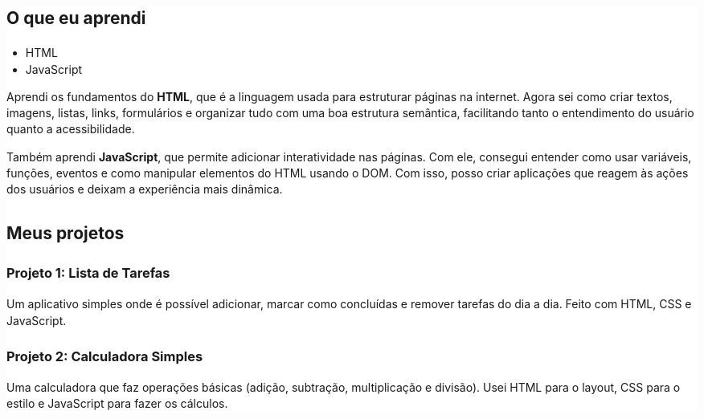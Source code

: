 <section>
    <h2>O que eu aprendi</h2>
    <ul>
        <li>HTML</li>
        <li>JavaScript</li>
    </ul>
    <p>Aprendi os fundamentos do <strong>HTML</strong>, que é a linguagem usada para estruturar páginas na internet. Agora sei como criar textos, imagens, listas, links, formulários e organizar tudo com uma boa estrutura semântica, facilitando tanto o entendimento do usuário quanto a acessibilidade.</p>
    <p>Também aprendi <strong>JavaScript</strong>, que permite adicionar interatividade nas páginas. Com ele, consegui entender como usar variáveis, funções, eventos e como manipular elementos do HTML usando o DOM. Com isso, posso criar aplicações que reagem às ações dos usuários e deixam a experiência mais dinâmica.</p>
</section>

<section>
    <h2>Meus projetos</h2>
    <div class="projetos">
        <div class="projeto">
            <h3>Projeto 1: Lista de Tarefas</h3>
            <p>Um aplicativo simples onde é possível adicionar, marcar como concluídas e remover tarefas do dia a dia. Feito com HTML, CSS e JavaScript.</p>
        </div>
        <div class="projeto">
            <h3>Projeto 2: Calculadora Simples</h3>
            <p>Uma calculadora que faz operações básicas (adição, subtração, multiplicação e divisão). Usei HTML para o layout, CSS para o estilo e JavaScript para fazer os cálculos.</p>
        </div>
    </div>
</section>

</body>
</html>
